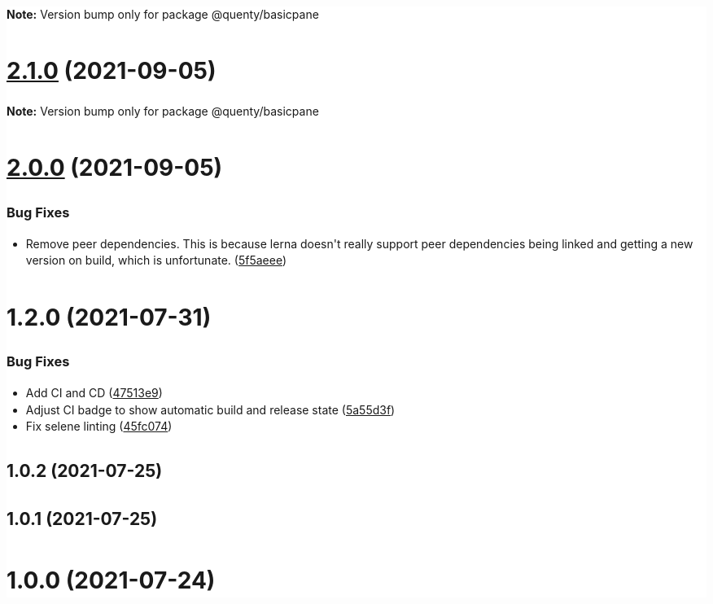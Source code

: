 **Note:** Version bump only for package @quenty/basicpane





# [2.1.0](https://github.com/Quenty/NevermoreEngine/compare/@quenty/basicpane@2.0.0...@quenty/basicpane@2.1.0) (2021-09-05)

**Note:** Version bump only for package @quenty/basicpane





# [2.0.0](https://github.com/Quenty/NevermoreEngine/compare/@quenty/basicpane@1.2.0...@quenty/basicpane@2.0.0) (2021-09-05)


### Bug Fixes

* Remove peer dependencies. This is because lerna doesn't really support peer dependencies being linked and getting a new version on build, which is unfortunate. ([5f5aeee](https://github.com/Quenty/NevermoreEngine/commit/5f5aeeea8de9975435309e53679f0ef7064f9dd0))





# 1.2.0 (2021-07-31)


### Bug Fixes

* Add CI and CD ([47513e9](https://github.com/Quenty/NevermoreEngine/commit/47513e9b568162707534af132396dd8756947dd3))
* Adjust CI badge to show automatic build and release state ([5a55d3f](https://github.com/Quenty/NevermoreEngine/commit/5a55d3f19bf8d66a760d67da9b56ed47fab74656))
* Fix selene linting ([45fc074](https://github.com/Quenty/NevermoreEngine/commit/45fc07489ee59127ac6582689f19a0e87c1e5b5a))



## 1.0.2 (2021-07-25)



## 1.0.1 (2021-07-25)



# 1.0.0 (2021-07-24)
